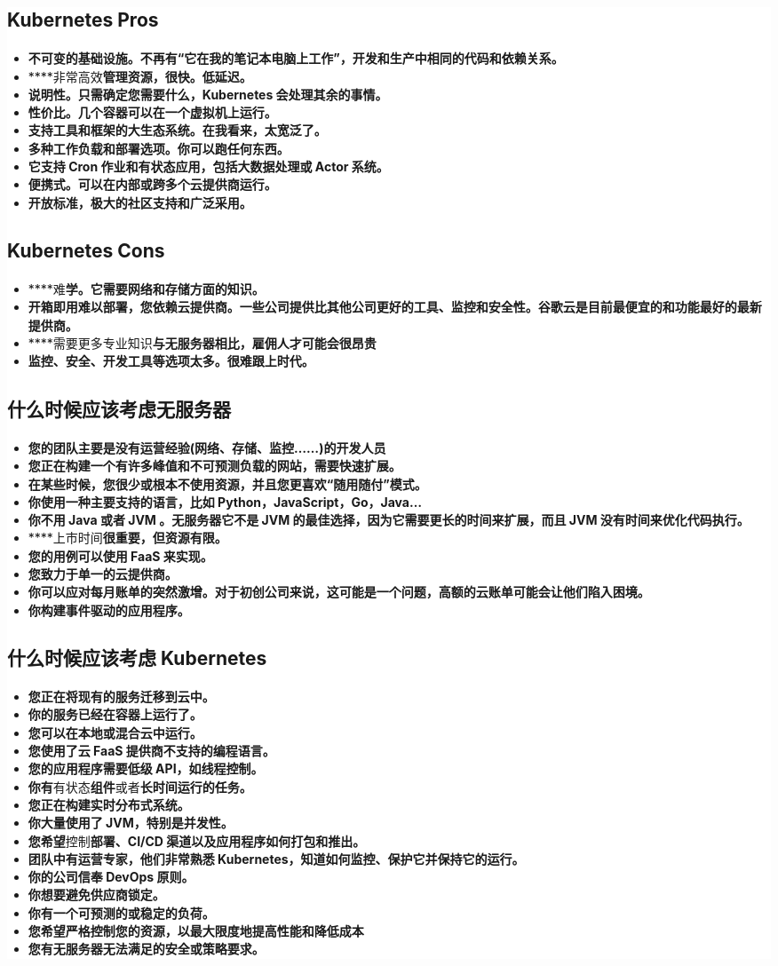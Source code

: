 ## ****Kubernetes Pros****

*   ****不可变的基础设施**。不再有“它在我的笔记本电脑上工作”，开发和生产中相同的代码和依赖关系。**
*   ****非常高效**管理资源，很快。低延迟。**
*   ****说明性**。只需确定您需要什么，Kubernetes 会处理其余的事情。**
*   ****性价比**。几个容器可以在一个虚拟机上运行。**
*   ****支持工具和框架的大生态系统**。在我看来，太宽泛了。**
*   **多种工作负载和部署选项。**你可以跑任何东西。****
*   **它支持 **Cron 作业和有状态应用**，包括大数据处理或 Actor 系统。**
*   ****便携式**。可以在内部或跨多个云提供商运行。**
*   ****开放标准**，极大的社区支持和广泛采用。**

## ****Kubernetes Cons****

*   ****难**学。它需要网络和存储方面的知识。**
*   ****开箱即用难以部署**，您依赖云提供商。一些公司提供比其他公司更好的工具、监控和安全性。**谷歌云**是目前**最便宜的**和功能最好的最新提供商。**
*   ****需要更多专业知识**与无服务器相比，雇佣人才可能会很昂贵**
*   ****监控、安全、开发工具等选项太多**。很难跟上时代。**

## ****什么时候应该考虑无服务器****

*   ****您的团队主要是没有运营经验(网络、存储、监控……)的开发人员****
*   **您正在构建一个有许多峰值和不可预测负载的网站，需要快速扩展。**
*   **在某些时候，您很少或根本不使用资源，并且您更喜欢“随用随付”模式。**
*   **你使用一种主要支持的语言，比如 Python，JavaScript，Go，Java…**
*   ****你不用 Java 或者 JVM** 。无服务器它不是 JVM 的最佳选择，因为它需要更长的时间来扩展，而且 JVM 没有时间来优化代码执行。**
*   ****上市时间**很重要，但资源有限。**
*   **您的用例可以使用 FaaS 来实现。**
*   ****您致力于单一的云提供商。****
*   ****你可以应对每月账单的突然激增**。对于初创公司来说，这可能是一个问题，高额的云账单可能会让他们陷入困境。**
*   **你构建事件驱动的应用程序。**

## ****什么时候应该考虑 Kubernetes****

*   ****您正在将现有的服务迁移到云中。****
*   **你的服务已经在容器上运行了。**
*   **您可以在本地或混合云中运行。**
*   **您使用了云 FaaS 提供商不支持的编程语言。**
*   ****您的应用程序需要低级 API，如线程控制。****
*   **你有**有状态**组件**或者**长时间运行的任务。**
*   **您正在构建实时分布式系统。**
*   **你大量使用了 JVM，特别是并发性。**
*   **您希望**控制**部署、CI/CD 渠道以及应用程序如何打包和推出。**
*   ****团队中有运营专家**，他们非常熟悉 Kubernetes，知道如何监控、保护它并保持它的运行。**
*   **你的公司信奉 **DevOps** **原则**。**
*   **你想要避免供应商锁定。**
*   **你有一个可预测的或稳定的负荷。**
*   **您希望严格控制您的资源，以最大限度地提高性能和降低成本**
*   **您有无服务器无法满足的安全或策略要求。**
